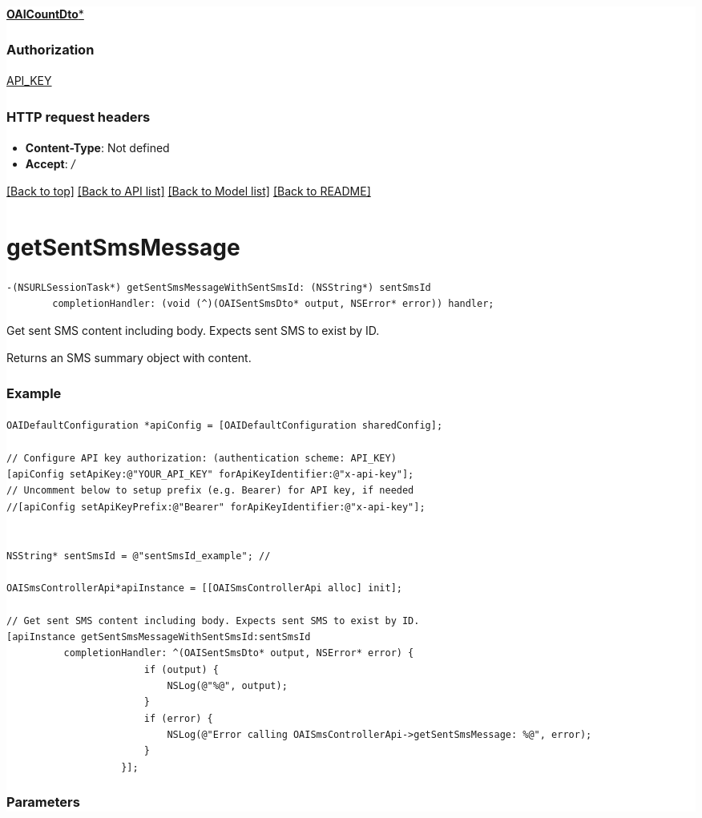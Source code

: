 [**OAICountDto***](OAICountDto)

### Authorization

[API_KEY](../README#API_KEY)

### HTTP request headers

 - **Content-Type**: Not defined
 - **Accept**: */*

[[Back to top]](#) [[Back to API list]](../README#documentation-for-api-endpoints) [[Back to Model list]](../README#documentation-for-models) [[Back to README]](../README)

# **getSentSmsMessage**
```objc
-(NSURLSessionTask*) getSentSmsMessageWithSentSmsId: (NSString*) sentSmsId
        completionHandler: (void (^)(OAISentSmsDto* output, NSError* error)) handler;
```

Get sent SMS content including body. Expects sent SMS to exist by ID.

Returns an SMS summary object with content.

### Example 
```objc
OAIDefaultConfiguration *apiConfig = [OAIDefaultConfiguration sharedConfig];

// Configure API key authorization: (authentication scheme: API_KEY)
[apiConfig setApiKey:@"YOUR_API_KEY" forApiKeyIdentifier:@"x-api-key"];
// Uncomment below to setup prefix (e.g. Bearer) for API key, if needed
//[apiConfig setApiKeyPrefix:@"Bearer" forApiKeyIdentifier:@"x-api-key"];


NSString* sentSmsId = @"sentSmsId_example"; // 

OAISmsControllerApi*apiInstance = [[OAISmsControllerApi alloc] init];

// Get sent SMS content including body. Expects sent SMS to exist by ID.
[apiInstance getSentSmsMessageWithSentSmsId:sentSmsId
          completionHandler: ^(OAISentSmsDto* output, NSError* error) {
                        if (output) {
                            NSLog(@"%@", output);
                        }
                        if (error) {
                            NSLog(@"Error calling OAISmsControllerApi->getSentSmsMessage: %@", error);
                        }
                    }];
```

### Parameters

